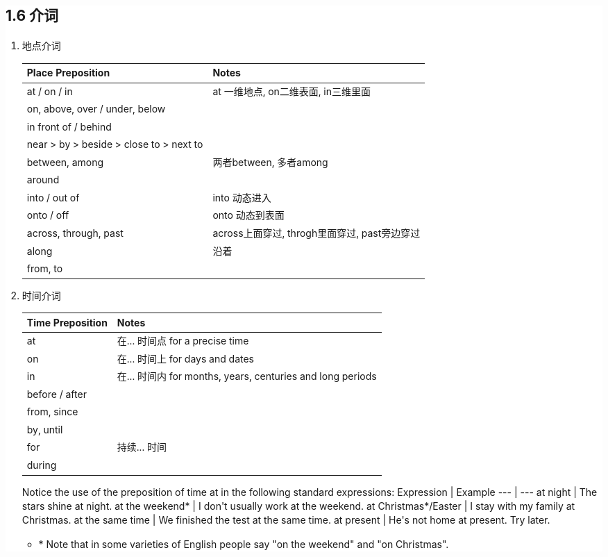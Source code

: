 ## 1.6 介词

1. 地点介词

    | Place Preposition                       | Notes                                        |
    | --------------------------------------- | -------------------------------------------- |
    | at / on / in                            | at 一维地点, on二维表面, in三维里面          |
    | on, above, over / under, below          |                                              |
    | in front of / behind                    |                                              |
    | near > by > beside > close to > next to |                                              |
    | between, among                          | 两者between, 多者among                       |
    | around                                  |                                              |
    | into / out of                           | into 动态进入                                |
    | onto / off                              | onto 动态到表面                              |
    | across, through, past                   | across上面穿过, throgh里面穿过, past旁边穿过 |
    | along                                   | 沿着                                         |
    | from, to                                |                                              |

2. 时间介词

    | Time Preposition | Notes                        |
    | ---------------- | ---------------------------- |
    | at | 在... 时间点 for a precise time |
    | on | 在... 时间上 for days and dates |
    | in | 在... 时间内 for months, years, centuries and long periods |
    | before / after   |                              |
    | from, since      |                              |
    | by, until        |                              |
    | for              | 持续... 时间                |
    | during           |                              |

    Notice the use of the preposition of time at in the following standard expressions:
    Expression | Example
    --- | ---
    at night | The stars shine at night.
    at the weekend* | I don't usually work at the weekend.
    at Christmas*/Easter | I stay with my family at Christmas.
    at the same time | We finished the test at the same time.
    at present | He's not home at present. Try later.
    * \* Note that in some varieties of English people say "on the weekend" and "on Christmas".
